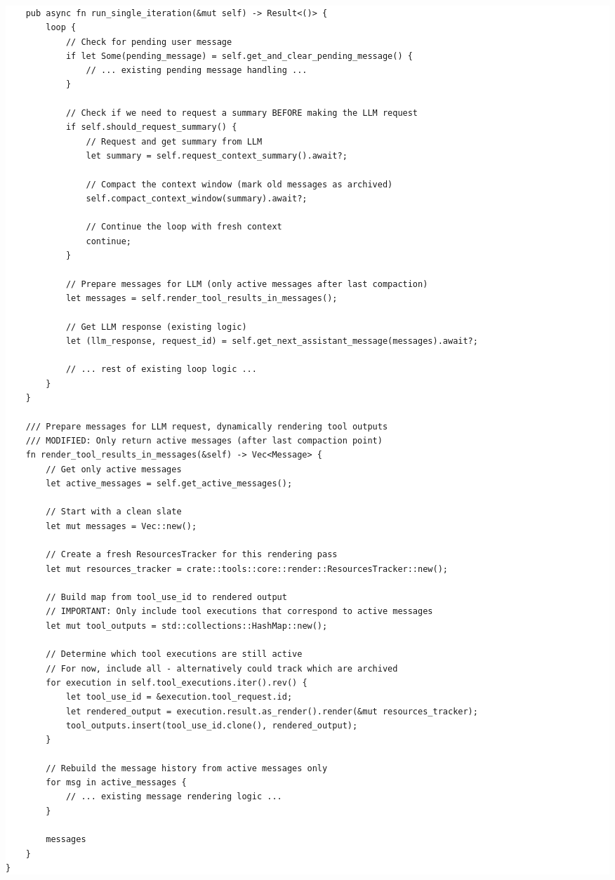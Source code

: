 ```
    pub async fn run_single_iteration(&mut self) -> Result<()> {
        loop {
            // Check for pending user message
            if let Some(pending_message) = self.get_and_clear_pending_message() {
                // ... existing pending message handling ...
            }

            // Check if we need to request a summary BEFORE making the LLM request
            if self.should_request_summary() {
                // Request and get summary from LLM
                let summary = self.request_context_summary().await?;

                // Compact the context window (mark old messages as archived)
                self.compact_context_window(summary).await?;

                // Continue the loop with fresh context
                continue;
            }

            // Prepare messages for LLM (only active messages after last compaction)
            let messages = self.render_tool_results_in_messages();

            // Get LLM response (existing logic)
            let (llm_response, request_id) = self.get_next_assistant_message(messages).await?;

            // ... rest of existing loop logic ...
        }
    }

    /// Prepare messages for LLM request, dynamically rendering tool outputs
    /// MODIFIED: Only return active messages (after last compaction point)
    fn render_tool_results_in_messages(&self) -> Vec<Message> {
        // Get only active messages
        let active_messages = self.get_active_messages();

        // Start with a clean slate
        let mut messages = Vec::new();

        // Create a fresh ResourcesTracker for this rendering pass
        let mut resources_tracker = crate::tools::core::render::ResourcesTracker::new();

        // Build map from tool_use_id to rendered output
        // IMPORTANT: Only include tool executions that correspond to active messages
        let mut tool_outputs = std::collections::HashMap::new();

        // Determine which tool executions are still active
        // For now, include all - alternatively could track which are archived
        for execution in self.tool_executions.iter().rev() {
            let tool_use_id = &execution.tool_request.id;
            let rendered_output = execution.result.as_render().render(&mut resources_tracker);
            tool_outputs.insert(tool_use_id.clone(), rendered_output);
        }

        // Rebuild the message history from active messages only
        for msg in active_messages {
            // ... existing message rendering logic ...
        }

        messages
    }
}
```
